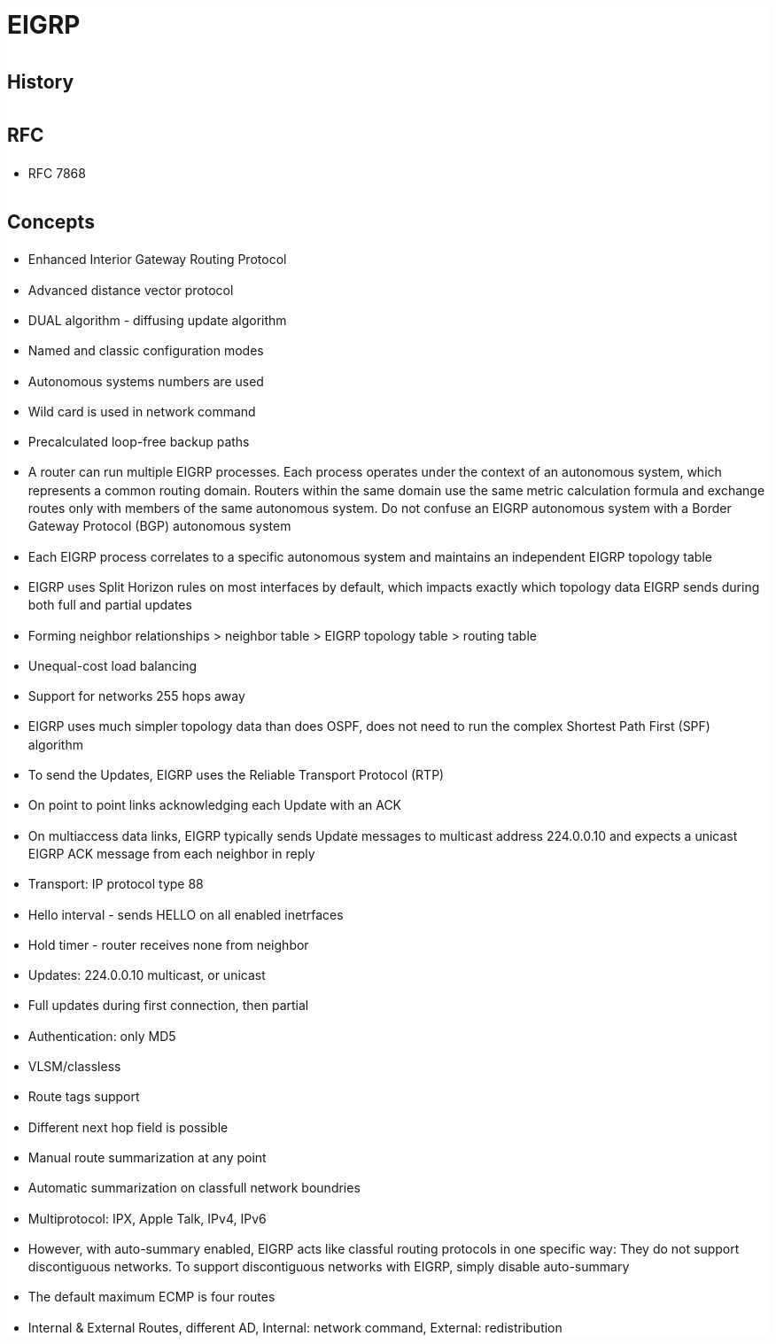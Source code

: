 # EIGRP

## History

## RFC

- RFC 7868

## Concepts

- Enhanced Interior Gateway Routing Protocol 
- Advanced distance vector protocol

- DUAL algorithm - diffusing update algorithm
- Named and classic configuration modes
- Autonomous systems numbers are used
- Wild card is used in network command
- Precalculated loop-free backup paths
- A router can run multiple EIGRP processes. Each process operates under the context of an autonomous system, which represents a common routing domain. Routers within the same domain use the same metric calculation formula and exchange routes only with members of the same autonomous system. Do not confuse an EIGRP autonomous system with a Border Gateway Protocol (BGP) autonomous system
- Each EIGRP process correlates to a specific autonomous system and maintains an independent EIGRP topology table
- EIGRP uses Split Horizon rules on most interfaces by default, which impacts exactly which topology data EIGRP sends during both full and partial updates
- Forming neighbor relationships > neighbor table > EIGRP topology table > routing table
- Unequal-cost load balancing
- Support for networks 255 hops away
- EIGRP uses much simpler topology data than does OSPF, does not need to run the complex Shortest Path First (SPF) algorithm
- To send the Updates, EIGRP uses the Reliable Transport Protocol (RTP)
- On point to point links acknowledging each Update with an ACK
- On multiaccess data links, EIGRP typically sends Update messages to multicast address 224.0.0.10 and expects a unicast EIGRP ACK message from each neighbor in reply
- Transport: IP protocol type 88
- Hello interval - sends HELLO on all enabled inetrfaces
- Hold timer - router receives none from neighbor
- Updates: 224.0.0.10 multicast, or unicast
- Full updates during first connection, then partial
- Authentication: only MD5
- VLSM/classless
- Route tags support
- Different next hop field is possible
- Manual route summarization at any point
- Automatic summarization on classfull network boundries
- Multiprotocol: IPX, Apple Talk, IPv4, IPv6
- However, with auto-summary enabled, EIGRP acts like classful routing protocols in one specific way: They do not support discontiguous networks. To support discontiguous networks with EIGRP, simply disable auto-summary
- The default maximum ECMP is four routes
- Internal & External Routes, different AD, Internal: network command, External: redistribution
